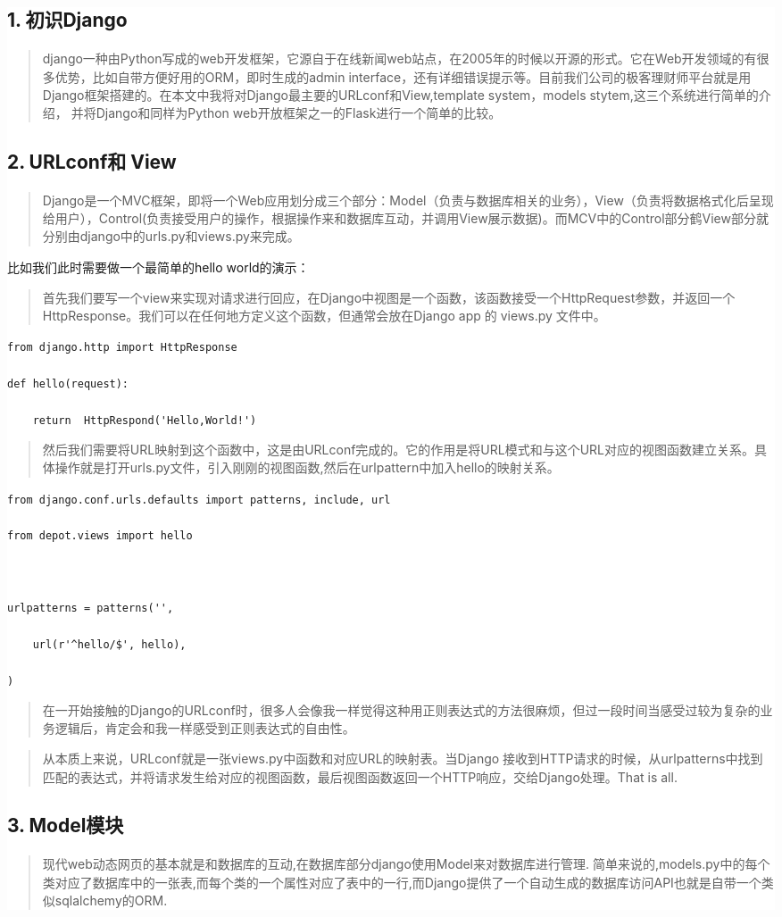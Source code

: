 ## 1.  初识Django



>django一种由Python写成的web开发框架，它源自于在线新闻web站点，在2005年的时候以开源的形式。它在Web开发领域的有很多优势，比如自带方便好用的ORM，即时生成的admin interface，还有详细错误提示等。目前我们公司的极客理财师平台就是用Django框架搭建的。在本文中我将对Django最主要的URLconf和View,template system，models stytem,这三个系统进行简单的介绍， 并将Django和同样为Python web开放框架之一的Flask进行一个简单的比较。



## 2. URLconf和 View



>Django是一个MVC框架，即将一个Web应用划分成三个部分：Model（负责与数据库相关的业务），View（负责将数据格式化后呈现给用户），Control(负责接受用户的操作，根据操作来和数据库互动，并调用View展示数据)。而MCV中的Control部分鹤View部分就分别由django中的urls.py和views.py来完成。



比如我们此时需要做一个最简单的hello world的演示：



>首先我们要写一个view来实现对请求进行回应，在Django中视图是一个函数，该函数接受一个HttpRequest参数，并返回一个HttpResponse。我们可以在任何地方定义这个函数，但通常会放在Django app 的 views.py 文件中。



    from django.http import HttpResponse

    def hello(request):

        return  HttpRespond('Hello,World!')



>然后我们需要将URL映射到这个函数中，这是由URLconf完成的。它的作用是将URL模式和与这个URL对应的视图函数建立关系。具体操作就是打开urls.py文件，引入刚刚的视图函数,然后在urlpattern中加入hello的映射关系。



    from django.conf.urls.defaults import patterns, include, url

    from depot.views import hello



    urlpatterns = patterns('',

        url(r'^hello/$', hello),

    )



>在一开始接触的Django的URLconf时，很多人会像我一样觉得这种用正则表达式的方法很麻烦，但过一段时间当感受过较为复杂的业务逻辑后，肯定会和我一样感受到正则表达式的自由性。


>从本质上来说，URLconf就是一张views.py中函数和对应URL的映射表。当Django 接收到HTTP请求的时候，从urlpatterns中找到匹配的表达式，并将请求发生给对应的视图函数，最后视图函数返回一个HTTP响应，交给Django处理。That is all.

## 3. Model模块

>现代web动态网页的基本就是和数据库的互动,在数据库部分django使用Model来对数据库进行管理. 简单来说的,models.py中的每个类对应了数据库中的一张表,而每个类的一个属性对应了表中的一行,而Django提供了一个自动生成的数据库访问API也就是自带一个类似sqlalchemy的ORM.
